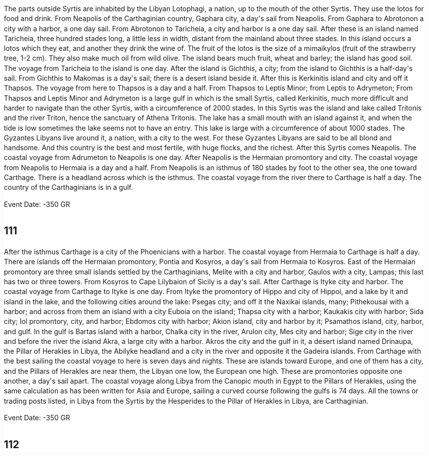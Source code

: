 The parts outside Syrtis are inhabited by the Libyan Lotophagi, a nation, up to the mouth of the other Syrtis. They use the lotos for food and drink. From Neapolis of the Carthaginian country, Gaphara city, a day's sail from Neapolis. From Gaphara to Abrotonon a city with a harbor, a one day sail. From Abrotonon to Taricheia, a city and harbor is a one day sail. After these is an island named Taricheia, three hundred stades long, a little less in width, distant from the mainland about three stades. In this island occurs a lotos which they eat, and another they drink the wine of. The fruit of the lotos is the size of a mimaikylos (fruit of the strawberry tree, 1-2 cm). They also make much oil from wild olive. The island bears much fruit, wheat and barley; the island has good soil. The voyage from Taricheia to the island is one day. After the island is Gichthis, a city; from the island to Gichthis is a half-day's sail. From Gichthis to Makomas is a day's sail; there is a desert island beside it. After this is Kerkinitis island and city and off it Thapsos. The voyage from here to Thapsos is a day and a half. From Thapsos to Leptis Minor; from Leptis to Adrymeton; From Thapsos and Leptis Minor and Adrymeton is a large gulf in which is the small Syrtis, called Kerkinitis, much more difficult and harder to navigate than the other Syrtis, with a circumference of 2000 stades. In this Syrtis was the island and lake called Tritonis and the river Triton, hence the sanctuary of Athena Tritonis. The lake has a small mouth with an island against it, and when the tide is low sometimes the lake seems not to have an entry. This lake is large with a circumference of about 1000 stades. The Gyzantes Libyans live around it, a nation, with a city to the west. For these Gyzantes Libyans are said to be all blond and handsome. And this country is the best and most fertile, with huge flocks, and the richest. After this Syrtis comes Neapolis. The coastal voyage from Adrumeton to Neapolis is one day. After Neapolis is the Hermaian promontory and city. The coastal voyage from Neapolis to Hermaia is a day and a half. From Neapolis is an isthmus of 180 stades by foot to the other sea, the one toward Carthage. There is a headland across which is the isthmus. The coastal voyage from the river there to Carthage is half a day. The country of the Carthaginians is in a gulf.

Event Date: -350 GR
## 111
After the isthmus Carthage is a city of the Phoenicians with a harbor. The coastal voyage from Hermaia to Carthage is half a day. There are islands off the Hermaian promontory, Pontia and Kosyros, a day's sail from Hermaia to Kosyros. East of the Hermaian promontory are three small islands settled by the Carthaginians, Melite with a city and harbor, Gaulos with a city, Lampas; this last has two or three towers. From Kosyros to Cape Lilybaion of Sicily is a day's sail. After Carthage is Ityke city and harbor. The coastal voyage from Carthage to Ityke is one day. From Ityke the promontory of Hippo and city of Hippoi, and a lake by it and island in the lake, and the following cities around the lake: Psegas city; and off it the Naxikai islands, many; Pithekousai with a harbor; and across from them an island with a city Euboia on the island; Thapsa city with a harbor; Kaukakis city with harbor; Sida city; Iol promontory, city, and harbor; Ebdomos city with harbor; Akion island, city and harbor by it; Psamathos island, city, harbor, and gulf. In the gulf is Bartas island with a harbor, Chalka city in the river, Arulon city, Mes city and harbor; Sige city in the river and before the river the island Akra, a large city with a harbor. Akros the city and the gulf in it, a desert island named Drinaupa, the Pillar of Herakles in Libya, the Abilyke headland and a city in the river and opposite it the Gadeira islands. From Carthage with the best sailing the coastal voyage to here is seven days and nights. These are islands toward Europe, and one of them has a city, and the Pillars of Herakles are near them, the Libyan one low, the European one high. These are promontories opposite one another, a day's sail apart. The coastal voyage along Libya from the Canopic mouth in Egypt to the Pillars of Herakles, using the same calculation as has been written for Asia and Europe, sailing a curved course following the gulfs is 74 days. All the towns or trading posts listed, in Libya from the Syrtis by the Hesperides to the Pillar of Herakles in Libya, are Carthaginian.

Event Date: -350 GR
## 112